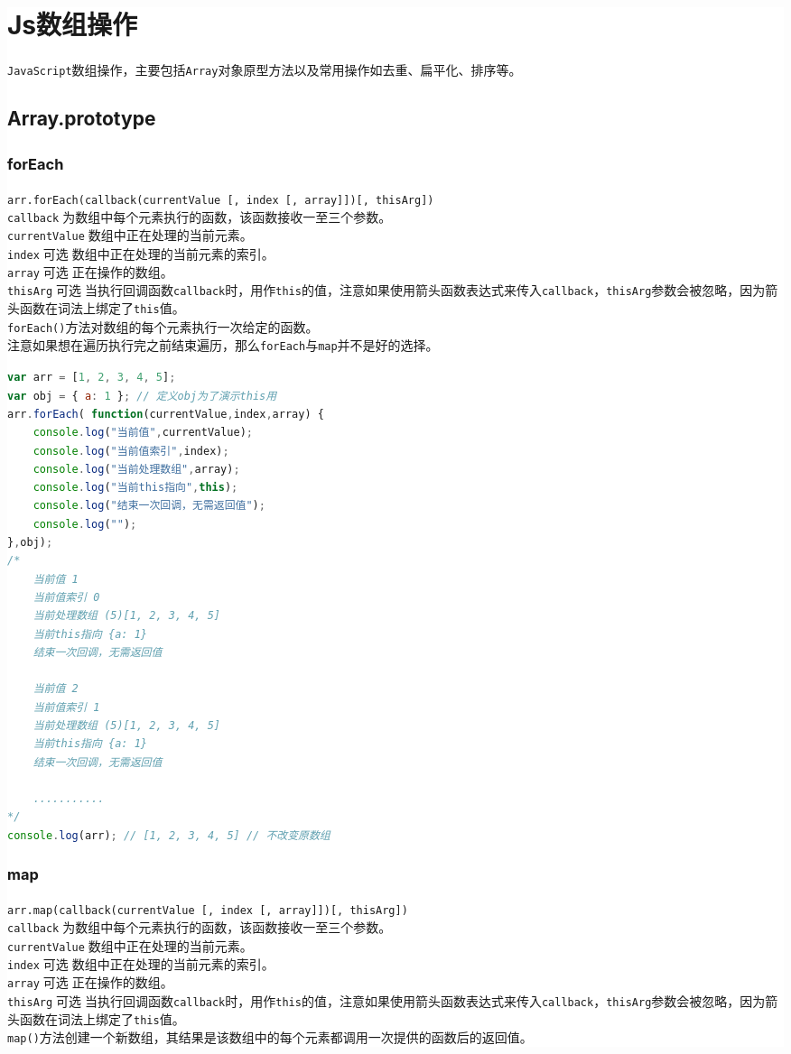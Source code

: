 # Js数组操作
`JavaScript`数组操作，主要包括`Array`对象原型方法以及常用操作如去重、扁平化、排序等。

## Array.prototype

### forEach
`arr.forEach(callback(currentValue [, index [, array]])[, thisArg])`  
`callback` 为数组中每个元素执行的函数，该函数接收一至三个参数。  
`currentValue` 数组中正在处理的当前元素。  
`index` 可选 数组中正在处理的当前元素的索引。  
`array` 可选 正在操作的数组。  
`thisArg` 可选 当执行回调函数`callback`时，用作`this`的值，注意如果使用箭头函数表达式来传入`callback`，`thisArg`参数会被忽略，因为箭头函数在词法上绑定了`this`值。    
`forEach()`方法对数组的每个元素执行一次给定的函数。  
注意如果想在遍历执行完之前结束遍历，那么`forEach`与`map`并不是好的选择。

```javascript
var arr = [1, 2, 3, 4, 5];
var obj = { a: 1 }; // 定义obj为了演示this用
arr.forEach( function(currentValue,index,array) {
    console.log("当前值",currentValue);
    console.log("当前值索引",index);
    console.log("当前处理数组",array);
    console.log("当前this指向",this);
    console.log("结束一次回调，无需返回值");
    console.log("");
},obj);
/*
    当前值 1
    当前值索引 0
    当前处理数组 (5)[1, 2, 3, 4, 5]
    当前this指向 {a: 1}
    结束一次回调，无需返回值
    
    当前值 2
    当前值索引 1
    当前处理数组 (5)[1, 2, 3, 4, 5]
    当前this指向 {a: 1}
    结束一次回调，无需返回值
    
    ...........
*/
console.log(arr); // [1, 2, 3, 4, 5] // 不改变原数组
```

### map
`arr.map(callback(currentValue [, index [, array]])[, thisArg])`  
`callback` 为数组中每个元素执行的函数，该函数接收一至三个参数。  
`currentValue` 数组中正在处理的当前元素。  
`index` 可选 数组中正在处理的当前元素的索引。  
`array` 可选 正在操作的数组。  
`thisArg` 可选 当执行回调函数`callback`时，用作`this`的值，注意如果使用箭头函数表达式来传入`callback`，`thisArg`参数会被忽略，因为箭头函数在词法上绑定了`this`值。    
`map()`方法创建一个新数组，其结果是该数组中的每个元素都调用一次提供的函数后的返回值。
